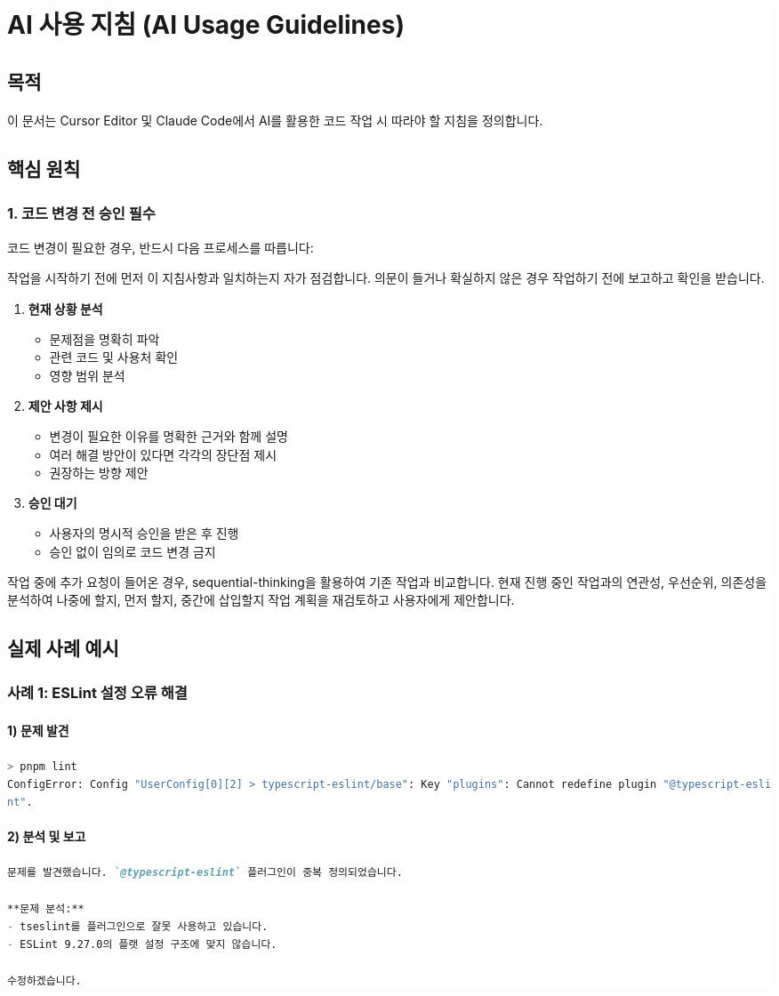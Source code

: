 # AI 사용 지침 (AI Usage Guidelines)

## 목적
이 문서는 Cursor Editor 및 Claude Code에서 AI를 활용한 코드 작업 시 따라야 할 지침을 정의합니다.

## 핵심 원칙

### 1. 코드 변경 전 승인 필수
코드 변경이 필요한 경우, 반드시 다음 프로세스를 따릅니다:

작업을 시작하기 전에 먼저 이 지침사항과 일치하는지 자가 점검합니다. 의문이 들거나 확실하지 않은 경우 작업하기 전에 보고하고 확인을 받습니다.

1. **현재 상황 분석**
   - 문제점을 명확히 파악
   - 관련 코드 및 사용처 확인
   - 영향 범위 분석

2. **제안 사항 제시**
   - 변경이 필요한 이유를 명확한 근거와 함께 설명
   - 여러 해결 방안이 있다면 각각의 장단점 제시
   - 권장하는 방향 제안

3. **승인 대기**
   - 사용자의 명시적 승인을 받은 후 진행
   - 승인 없이 임의로 코드 변경 금지

작업 중에 추가 요청이 들어온 경우, sequential-thinking을 활용하여 기존 작업과 비교합니다. 현재 진행 중인 작업과의 연관성, 우선순위, 의존성을 분석하여 나중에 할지, 먼저 할지, 중간에 삽입할지 작업 계획을 재검토하고 사용자에게 제안합니다.

## 실제 사례 예시

### 사례 1: ESLint 설정 오류 해결

#### 1) 문제 발견
```bash
> pnpm lint
ConfigError: Config "UserConfig[0][2] > typescript-eslint/base": Key "plugins": Cannot redefine plugin "@typescript-eslint".
```

#### 2) 분석 및 보고
```markdown
문제를 발견했습니다. `@typescript-eslint` 플러그인이 중복 정의되었습니다.

**문제 분석:**
- tseslint를 플러그인으로 잘못 사용하고 있습니다.
- ESLint 9.27.0의 플랫 설정 구조에 맞지 않습니다.

수정하겠습니다.
```
